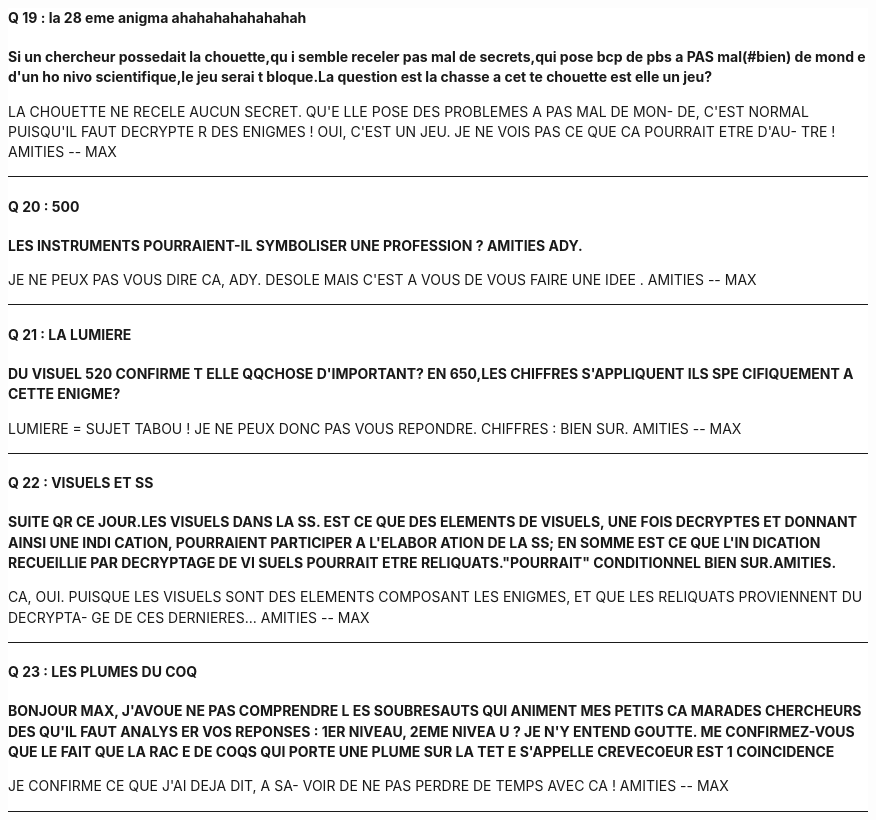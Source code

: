 #### Q 19 : la 28 eme anigma ahahahahahahahah

**Si un chercheur possedait la chouette,qu i semble
receler pas mal de secrets,qui  pose bcp de pbs a PAS mal(#bien) de mond
 e d'un ho nivo scientifique,le jeu serai t bloque.La question est la
chasse a cet te chouette est elle un jeu?**

LA CHOUETTE NE RECELE AUCUN SECRET. QU'E LLE POSE DES
PROBLEMES A PAS MAL DE MON- DE, C'EST NORMAL PUISQU'IL FAUT DECRYPTE R
DES ENIGMES ! OUI, C'EST UN JEU. JE NE VOIS PAS CE QUE CA POURRAIT ETRE
D'AU- TRE ! AMITIES -- MAX

---

#### Q 20 : 500

**LES INSTRUMENTS POURRAIENT-IL SYMBOLISER UNE PROFESSION ? AMITIES    ADY.**

JE NE PEUX PAS VOUS DIRE CA, ADY. DESOLE MAIS C'EST A VOUS DE VOUS FAIRE UNE IDEE . AMITIES -- MAX

---

#### Q 21 : LA LUMIERE

**DU VISUEL 520 CONFIRME T ELLE QQCHOSE D'IMPORTANT? EN 650,LES CHIFFRES S'APPLIQUENT ILS SPE CIFIQUEMENT A CETTE ENIGME?**

LUMIERE = SUJET TABOU ! JE NE PEUX DONC PAS VOUS REPONDRE. CHIFFRES : BIEN SUR.  AMITIES -- MAX

---

#### Q 22 : VISUELS ET SS

**SUITE QR CE JOUR.LES VISUELS DANS LA SS. EST CE QUE
DES ELEMENTS DE VISUELS, UNE FOIS DECRYPTES ET DONNANT AINSI UNE INDI
CATION, POURRAIENT PARTICIPER A L'ELABOR ATION DE LA SS; EN SOMME EST CE
 QUE L'IN DICATION RECUEILLIE PAR DECRYPTAGE DE VI SUELS POURRAIT ETRE
RELIQUATS."POURRAIT" CONDITIONNEL BIEN SUR.AMITIES.**

CA, OUI. PUISQUE LES VISUELS SONT DES ELEMENTS
COMPOSANT LES ENIGMES, ET QUE  LES RELIQUATS PROVIENNENT DU DECRYPTA- GE
 DE CES DERNIERES... AMITIES -- MAX

---

#### Q 23 : LES PLUMES DU COQ

**BONJOUR MAX, J'AVOUE NE PAS COMPRENDRE L ES
SOUBRESAUTS QUI ANIMENT MES PETITS CA MARADES CHERCHEURS DES QU'IL FAUT
ANALYS ER VOS REPONSES : 1ER NIVEAU, 2EME NIVEA U ? JE N'Y ENTEND
GOUTTE. ME CONFIRMEZ-VOUS QUE LE FAIT QUE LA RAC E DE COQS QUI PORTE UNE
 PLUME SUR LA TET E S'APPELLE CREVECOEUR EST 1 COINCIDENCE**

JE CONFIRME CE QUE J'AI DEJA DIT, A SA- VOIR DE NE PAS PERDRE DE TEMPS AVEC CA ! AMITIES -- MAX

---
